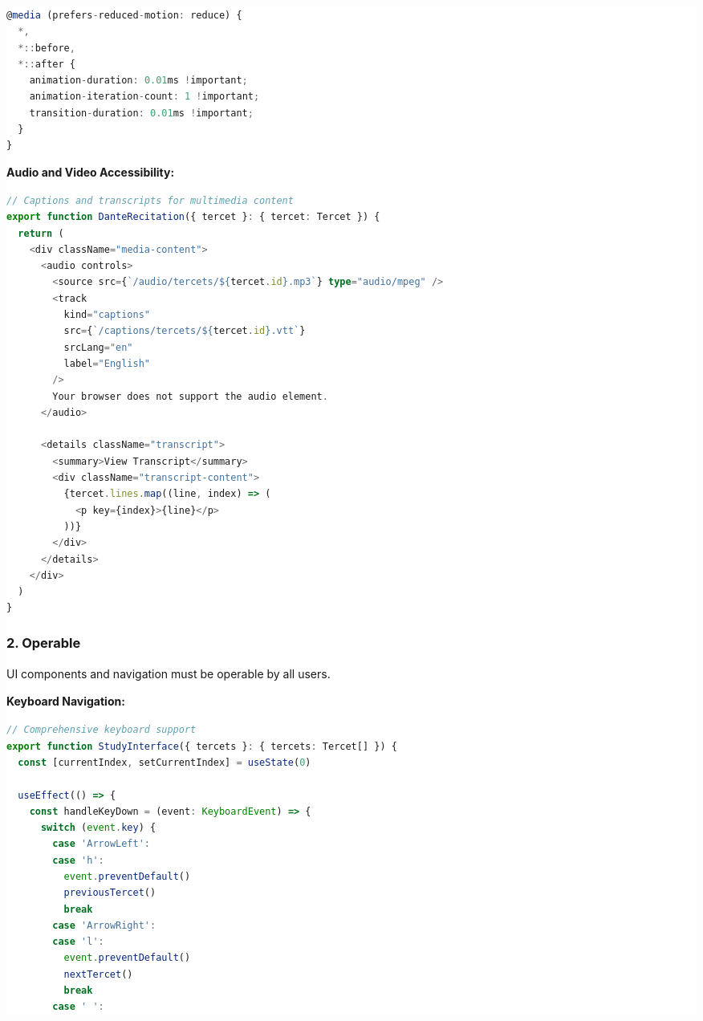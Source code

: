 ```typescript
@media (prefers-reduced-motion: reduce) {
  *,
  *::before,
  *::after {
    animation-duration: 0.01ms !important;
    animation-iteration-count: 1 !important;
    transition-duration: 0.01ms !important;
  }
}
```

**Audio and Video Accessibility:**
```typescript
// Captions and transcripts for multimedia content
export function DanteRecitation({ tercet }: { tercet: Tercet }) {
  return (
    <div className="media-content">
      <audio controls>
        <source src={`/audio/tercets/${tercet.id}.mp3`} type="audio/mpeg" />
        <track 
          kind="captions" 
          src={`/captions/tercets/${tercet.id}.vtt`} 
          srcLang="en" 
          label="English"
        />
        Your browser does not support the audio element.
      </audio>
      
      <details className="transcript">
        <summary>View Transcript</summary>
        <div className="transcript-content">
          {tercet.lines.map((line, index) => (
            <p key={index}>{line}</p>
          ))}
        </div>
      </details>
    </div>
  )
}
```

### 2. Operable
UI components and navigation must be operable by all users.

**Keyboard Navigation:**
```typescript
// Comprehensive keyboard support
export function StudyInterface({ tercets }: { tercets: Tercet[] }) {
  const [currentIndex, setCurrentIndex] = useState(0)
  
  useEffect(() => {
    const handleKeyDown = (event: KeyboardEvent) => {
      switch (event.key) {
        case 'ArrowLeft':
        case 'h':
          event.preventDefault()
          previousTercet()
          break
        case 'ArrowRight':
        case 'l':
          event.preventDefault()
          nextTercet()
          break
        case ' ':
```